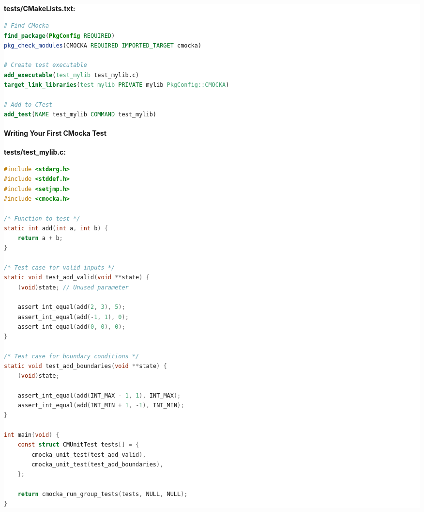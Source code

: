 
**tests/CMakeLists.txt:**
```cmake
# Find CMocka
find_package(PkgConfig REQUIRED)
pkg_check_modules(CMOCKA REQUIRED IMPORTED_TARGET cmocka)

# Create test executable
add_executable(test_mylib test_mylib.c)
target_link_libraries(test_mylib PRIVATE mylib PkgConfig::CMOCKA)

# Add to CTest
add_test(NAME test_mylib COMMAND test_mylib)
```

#### Writing Your First CMocka Test

**tests/test_mylib.c:**
```c
#include <stdarg.h>
#include <stddef.h>
#include <setjmp.h>
#include <cmocka.h>

/* Function to test */
static int add(int a, int b) {
    return a + b;
}

/* Test case for valid inputs */
static void test_add_valid(void **state) {
    (void)state; // Unused parameter
    
    assert_int_equal(add(2, 3), 5);
    assert_int_equal(add(-1, 1), 0);
    assert_int_equal(add(0, 0), 0);
}

/* Test case for boundary conditions */
static void test_add_boundaries(void **state) {
    (void)state;
    
    assert_int_equal(add(INT_MAX - 1, 1), INT_MAX);
    assert_int_equal(add(INT_MIN + 1, -1), INT_MIN);
}

int main(void) {
    const struct CMUnitTest tests[] = {
        cmocka_unit_test(test_add_valid),
        cmocka_unit_test(test_add_boundaries),
    };
    
    return cmocka_run_group_tests(tests, NULL, NULL);
}
```

